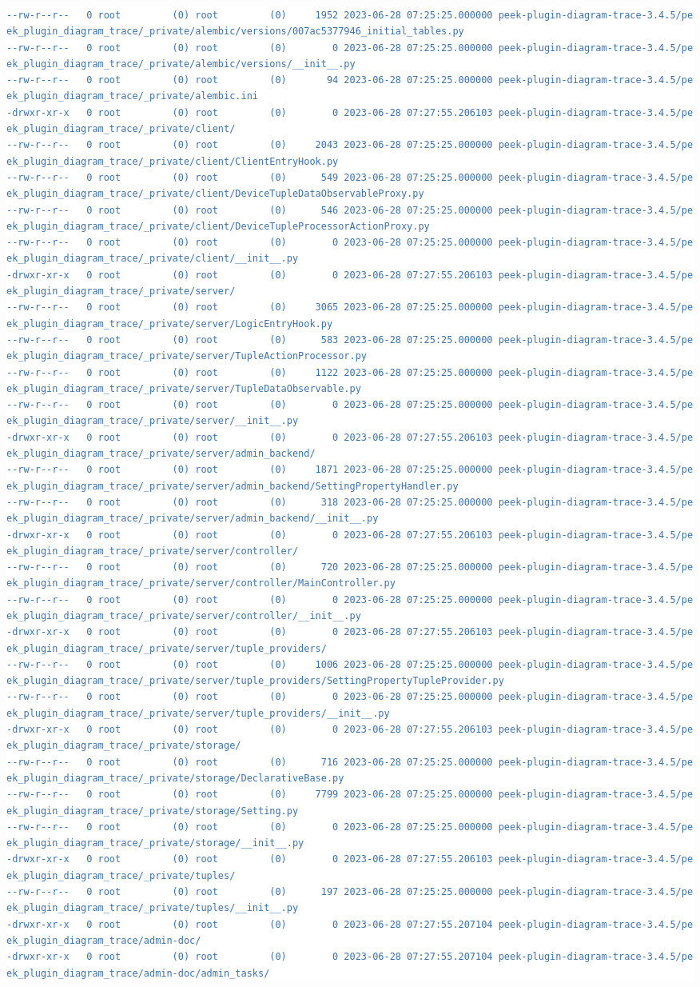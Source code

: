 ```diff
--rw-r--r--   0 root         (0) root         (0)     1952 2023-06-28 07:25:25.000000 peek-plugin-diagram-trace-3.4.5/peek_plugin_diagram_trace/_private/alembic/versions/007ac5377946_initial_tables.py
--rw-r--r--   0 root         (0) root         (0)        0 2023-06-28 07:25:25.000000 peek-plugin-diagram-trace-3.4.5/peek_plugin_diagram_trace/_private/alembic/versions/__init__.py
--rw-r--r--   0 root         (0) root         (0)       94 2023-06-28 07:25:25.000000 peek-plugin-diagram-trace-3.4.5/peek_plugin_diagram_trace/_private/alembic.ini
-drwxr-xr-x   0 root         (0) root         (0)        0 2023-06-28 07:27:55.206103 peek-plugin-diagram-trace-3.4.5/peek_plugin_diagram_trace/_private/client/
--rw-r--r--   0 root         (0) root         (0)     2043 2023-06-28 07:25:25.000000 peek-plugin-diagram-trace-3.4.5/peek_plugin_diagram_trace/_private/client/ClientEntryHook.py
--rw-r--r--   0 root         (0) root         (0)      549 2023-06-28 07:25:25.000000 peek-plugin-diagram-trace-3.4.5/peek_plugin_diagram_trace/_private/client/DeviceTupleDataObservableProxy.py
--rw-r--r--   0 root         (0) root         (0)      546 2023-06-28 07:25:25.000000 peek-plugin-diagram-trace-3.4.5/peek_plugin_diagram_trace/_private/client/DeviceTupleProcessorActionProxy.py
--rw-r--r--   0 root         (0) root         (0)        0 2023-06-28 07:25:25.000000 peek-plugin-diagram-trace-3.4.5/peek_plugin_diagram_trace/_private/client/__init__.py
-drwxr-xr-x   0 root         (0) root         (0)        0 2023-06-28 07:27:55.206103 peek-plugin-diagram-trace-3.4.5/peek_plugin_diagram_trace/_private/server/
--rw-r--r--   0 root         (0) root         (0)     3065 2023-06-28 07:25:25.000000 peek-plugin-diagram-trace-3.4.5/peek_plugin_diagram_trace/_private/server/LogicEntryHook.py
--rw-r--r--   0 root         (0) root         (0)      583 2023-06-28 07:25:25.000000 peek-plugin-diagram-trace-3.4.5/peek_plugin_diagram_trace/_private/server/TupleActionProcessor.py
--rw-r--r--   0 root         (0) root         (0)     1122 2023-06-28 07:25:25.000000 peek-plugin-diagram-trace-3.4.5/peek_plugin_diagram_trace/_private/server/TupleDataObservable.py
--rw-r--r--   0 root         (0) root         (0)        0 2023-06-28 07:25:25.000000 peek-plugin-diagram-trace-3.4.5/peek_plugin_diagram_trace/_private/server/__init__.py
-drwxr-xr-x   0 root         (0) root         (0)        0 2023-06-28 07:27:55.206103 peek-plugin-diagram-trace-3.4.5/peek_plugin_diagram_trace/_private/server/admin_backend/
--rw-r--r--   0 root         (0) root         (0)     1871 2023-06-28 07:25:25.000000 peek-plugin-diagram-trace-3.4.5/peek_plugin_diagram_trace/_private/server/admin_backend/SettingPropertyHandler.py
--rw-r--r--   0 root         (0) root         (0)      318 2023-06-28 07:25:25.000000 peek-plugin-diagram-trace-3.4.5/peek_plugin_diagram_trace/_private/server/admin_backend/__init__.py
-drwxr-xr-x   0 root         (0) root         (0)        0 2023-06-28 07:27:55.206103 peek-plugin-diagram-trace-3.4.5/peek_plugin_diagram_trace/_private/server/controller/
--rw-r--r--   0 root         (0) root         (0)      720 2023-06-28 07:25:25.000000 peek-plugin-diagram-trace-3.4.5/peek_plugin_diagram_trace/_private/server/controller/MainController.py
--rw-r--r--   0 root         (0) root         (0)        0 2023-06-28 07:25:25.000000 peek-plugin-diagram-trace-3.4.5/peek_plugin_diagram_trace/_private/server/controller/__init__.py
-drwxr-xr-x   0 root         (0) root         (0)        0 2023-06-28 07:27:55.206103 peek-plugin-diagram-trace-3.4.5/peek_plugin_diagram_trace/_private/server/tuple_providers/
--rw-r--r--   0 root         (0) root         (0)     1006 2023-06-28 07:25:25.000000 peek-plugin-diagram-trace-3.4.5/peek_plugin_diagram_trace/_private/server/tuple_providers/SettingPropertyTupleProvider.py
--rw-r--r--   0 root         (0) root         (0)        0 2023-06-28 07:25:25.000000 peek-plugin-diagram-trace-3.4.5/peek_plugin_diagram_trace/_private/server/tuple_providers/__init__.py
-drwxr-xr-x   0 root         (0) root         (0)        0 2023-06-28 07:27:55.206103 peek-plugin-diagram-trace-3.4.5/peek_plugin_diagram_trace/_private/storage/
--rw-r--r--   0 root         (0) root         (0)      716 2023-06-28 07:25:25.000000 peek-plugin-diagram-trace-3.4.5/peek_plugin_diagram_trace/_private/storage/DeclarativeBase.py
--rw-r--r--   0 root         (0) root         (0)     7799 2023-06-28 07:25:25.000000 peek-plugin-diagram-trace-3.4.5/peek_plugin_diagram_trace/_private/storage/Setting.py
--rw-r--r--   0 root         (0) root         (0)        0 2023-06-28 07:25:25.000000 peek-plugin-diagram-trace-3.4.5/peek_plugin_diagram_trace/_private/storage/__init__.py
-drwxr-xr-x   0 root         (0) root         (0)        0 2023-06-28 07:27:55.206103 peek-plugin-diagram-trace-3.4.5/peek_plugin_diagram_trace/_private/tuples/
--rw-r--r--   0 root         (0) root         (0)      197 2023-06-28 07:25:25.000000 peek-plugin-diagram-trace-3.4.5/peek_plugin_diagram_trace/_private/tuples/__init__.py
-drwxr-xr-x   0 root         (0) root         (0)        0 2023-06-28 07:27:55.207104 peek-plugin-diagram-trace-3.4.5/peek_plugin_diagram_trace/admin-doc/
-drwxr-xr-x   0 root         (0) root         (0)        0 2023-06-28 07:27:55.207104 peek-plugin-diagram-trace-3.4.5/peek_plugin_diagram_trace/admin-doc/admin_tasks/
```